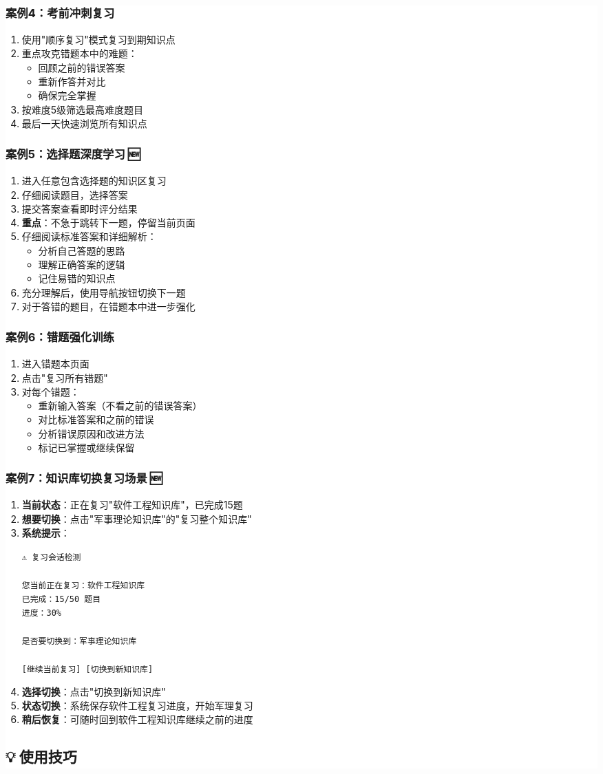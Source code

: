 ### 案例4：考前冲刺复习
1. 使用"顺序复习"模式复习到期知识点
2. 重点攻克错题本中的难题：
   - 回顾之前的错误答案
   - 重新作答并对比
   - 确保完全掌握
3. 按难度5级筛选最高难度题目
4. 最后一天快速浏览所有知识点

### 案例5：选择题深度学习 🆕
1. 进入任意包含选择题的知识区复习
2. 仔细阅读题目，选择答案
3. 提交答案查看即时评分结果
4. **重点**：不急于跳转下一题，停留当前页面
5. 仔细阅读标准答案和详细解析：
   - 分析自己答题的思路
   - 理解正确答案的逻辑
   - 记住易错的知识点
6. 充分理解后，使用导航按钮切换下一题
7. 对于答错的题目，在错题本中进一步强化

### 案例6：错题强化训练
1. 进入错题本页面
2. 点击"复习所有错题"
3. 对每个错题：
   - 重新输入答案（不看之前的错误答案）
   - 对比标准答案和之前的错误
   - 分析错误原因和改进方法
   - 标记已掌握或继续保留

### 案例7：知识库切换复习场景 🆕
1. **当前状态**：正在复习"软件工程知识库"，已完成15题
2. **想要切换**：点击"军事理论知识库"的"复习整个知识库"
3. **系统提示**：
   ```
   ⚠️ 复习会话检测
   
   您当前正在复习：软件工程知识库
   已完成：15/50 题目
   进度：30%
   
   是否要切换到：军事理论知识库
   
   [继续当前复习] [切换到新知识库]
   ```
4. **选择切换**：点击"切换到新知识库"
5. **状态切换**：系统保存软件工程复习进度，开始军理复习
6. **稍后恢复**：可随时回到软件工程知识库继续之前的进度

## 💡 使用技巧

